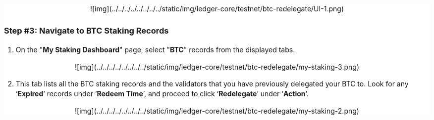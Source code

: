 <p align="center" style={{zoom:"80%"}}>
![img](../../../../../../../../static/img/ledger-core/testnet/btc-redelegate/UI-1.png)
</p>

### Step #3: Navigate to BTC Staking Records

1.  On the "**My Staking Dashboard**" page, select "**BTC**" records from the displayed tabs.

<p align="center" style={{zoom:"80%"}}>
![img](../../../../../../../../static/img/ledger-core/testnet/btc-redelegate/my-staking-3.png)
</p>

2.  This tab lists all the BTC staking records and the validators that you have previously delegated your BTC to. Look for any ‘**Expired**’ records under ‘**Redeem Time**’, and proceed to click ‘**Redelegate**’ under ‘**Action**’.

<p align="center" style={{zoom:"80%"}}>
![img](../../../../../../../../static/img/ledger-core/testnet/btc-redelegate/my-staking-2.png)
</p>
